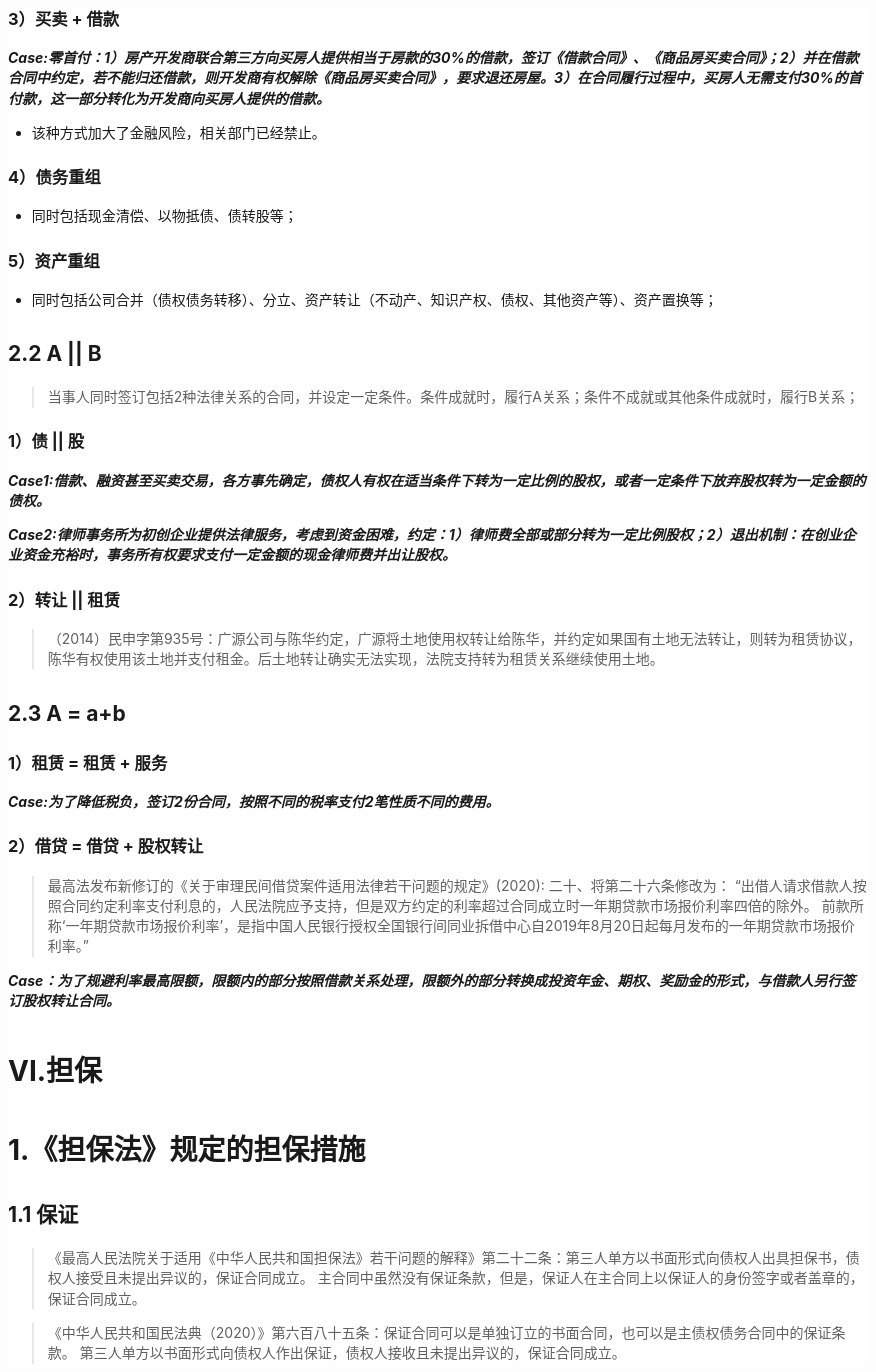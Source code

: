 ### 3）买卖 + 借款
***Case:零首付：1）房产开发商联合第三方向买房人提供相当于房款的30%的借款，签订《借款合同》、《商品房买卖合同》；2）并在借款合同中约定，若不能归还借款，则开发商有权解除《商品房买卖合同》，要求退还房屋。3）在合同履行过程中，买房人无需支付30%的首付款，这一部分转化为开发商向买房人提供的借款。***

- 该种方式加大了金融风险，相关部门已经禁止。

### 4）债务重组
- 同时包括现金清偿、以物抵债、债转股等；

### 5）资产重组
- 同时包括公司合并（债权债务转移）、分立、资产转让（不动产、知识产权、债权、其他资产等）、资产置换等；

## 2.2 A || B
> 当事人同时签订包括2种法律关系的合同，并设定一定条件。条件成就时，履行A关系；条件不成就或其他条件成就时，履行B关系；

### 1）债 || 股
***Case1:借款、融资甚至买卖交易，各方事先确定，债权人有权在适当条件下转为一定比例的股权，或者一定条件下放弃股权转为一定金额的债权。***

***Case2:律师事务所为初创企业提供法律服务，考虑到资金困难，约定：1）律师费全部或部分转为一定比例股权；2）退出机制：在创业企业资金充裕时，事务所有权要求支付一定金额的现金律师费并出让股权。***

### 2）转让 || 租赁
> （2014）民申字第935号：广源公司与陈华约定，广源将土地使用权转让给陈华，并约定如果国有土地无法转让，则转为租赁协议，陈华有权使用该土地并支付租金。后土地转让确实无法实现，法院支持转为租赁关系继续使用土地。

## 2.3 A = a+b
### 1）租赁 = 租赁 + 服务
***Case:为了降低税负，签订2份合同，按照不同的税率支付2笔性质不同的费用。***

### 2）借贷 = 借贷 + 股权转让
> 最高法发布新修订的《关于审理民间借贷案件适用法律若干问题的规定》(2020): 二十、将第二十六条修改为：
“出借人请求借款人按照合同约定利率支付利息的，人民法院应予支持，但是双方约定的利率超过合同成立时一年期贷款市场报价利率四倍的除外。
前款所称‘一年期贷款市场报价利率’，是指中国人民银行授权全国银行间同业拆借中心自2019年8月20日起每月发布的一年期贷款市场报价利率。”

***Case：为了规避利率最高限额，限额内的部分按照借款关系处理，限额外的部分转换成投资年金、期权、奖励金的形式，与借款人另行签订股权转让合同。***

# VI.担保
# 1.《担保法》规定的担保措施
## 1.1 保证
> 《最高人民法院关于适用《中华人民共和国担保法》若干问题的解释》第二十二条：第三人单方以书面形式向债权人出具担保书，债权人接受且未提出异议的，保证合同成立。
主合同中虽然没有保证条款，但是，保证人在主合同上以保证人的身份签字或者盖章的，保证合同成立。

> 《中华人民共和国民法典（2020）》第六百八十五条：保证合同可以是单独订立的书面合同，也可以是主债权债务合同中的保证条款。
第三人单方以书面形式向债权人作出保证，债权人接收且未提出异议的，保证合同成立。 
